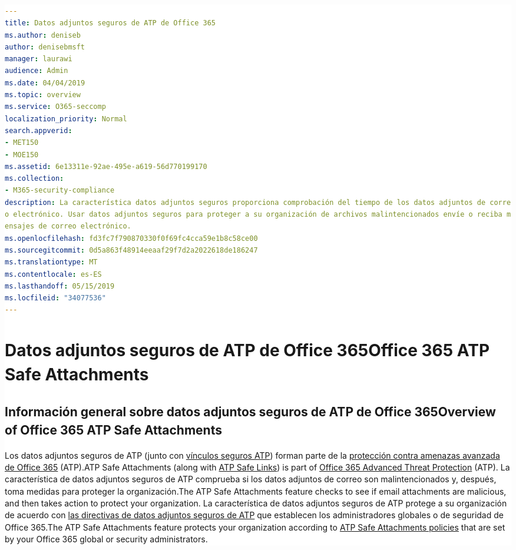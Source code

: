 ```yaml
---
title: Datos adjuntos seguros de ATP de Office 365
ms.author: deniseb
author: denisebmsft
manager: laurawi
audience: Admin
ms.date: 04/04/2019
ms.topic: overview
ms.service: O365-seccomp
localization_priority: Normal
search.appverid:
- MET150
- MOE150
ms.assetid: 6e13311e-92ae-495e-a619-56d770199170
ms.collection:
- M365-security-compliance
description: La característica datos adjuntos seguros proporciona comprobación del tiempo de los datos adjuntos de correo electrónico. Usar datos adjuntos seguros para proteger a su organización de archivos malintencionados envíe o reciba mensajes de correo electrónico.
ms.openlocfilehash: fd3fc7f790870330f0f69fc4cca59e1b8c58ce00
ms.sourcegitcommit: 0d5a863f48914eeaaf29f7d2a2022618de186247
ms.translationtype: MT
ms.contentlocale: es-ES
ms.lasthandoff: 05/15/2019
ms.locfileid: "34077536"
---
```

# <a name="office-365-atp-safe-attachments"></a><span data-ttu-id="e7ca9-104">Datos adjuntos seguros de ATP de Office 365</span><span class="sxs-lookup"><span data-stu-id="e7ca9-104">Office 365 ATP Safe Attachments</span></span>

## <a name="overview-of-office-365-atp-safe-attachments"></a><span data-ttu-id="e7ca9-105">Información general sobre datos adjuntos seguros de ATP de Office 365</span><span class="sxs-lookup"><span data-stu-id="e7ca9-105">Overview of Office 365 ATP Safe Attachments</span></span>

<span data-ttu-id="e7ca9-106">Los datos adjuntos seguros de ATP (junto con [vínculos seguros ATP](atp-safe-links.md)) forman parte de la [protección contra amenazas avanzada de Office 365](office-365-atp.md) (ATP).</span><span class="sxs-lookup"><span data-stu-id="e7ca9-106">ATP Safe Attachments (along with [ATP Safe Links](atp-safe-links.md)) is part of [Office 365 Advanced Threat Protection](office-365-atp.md) (ATP).</span></span> <span data-ttu-id="e7ca9-107">La característica de datos adjuntos seguros de ATP comprueba si los datos adjuntos de correo son malintencionados y, después, toma medidas para proteger la organización.</span><span class="sxs-lookup"><span data-stu-id="e7ca9-107">The ATP Safe Attachments feature checks to see if email attachments are malicious, and then takes action to protect your organization.</span></span> <span data-ttu-id="e7ca9-108">La característica de datos adjuntos seguros de ATP protege a su organización de acuerdo con [las directivas de datos adjuntos seguros de ATP](set-up-atp-safe-attachments-policies.md) que establecen los administradores globales o de seguridad de Office 365.</span><span class="sxs-lookup"><span data-stu-id="e7ca9-108">The ATP Safe Attachments feature protects your organization according to [ATP Safe Attachments policies](set-up-atp-safe-attachments-policies.md) that are set by your Office 365 global or security administrators.</span></span> 
  